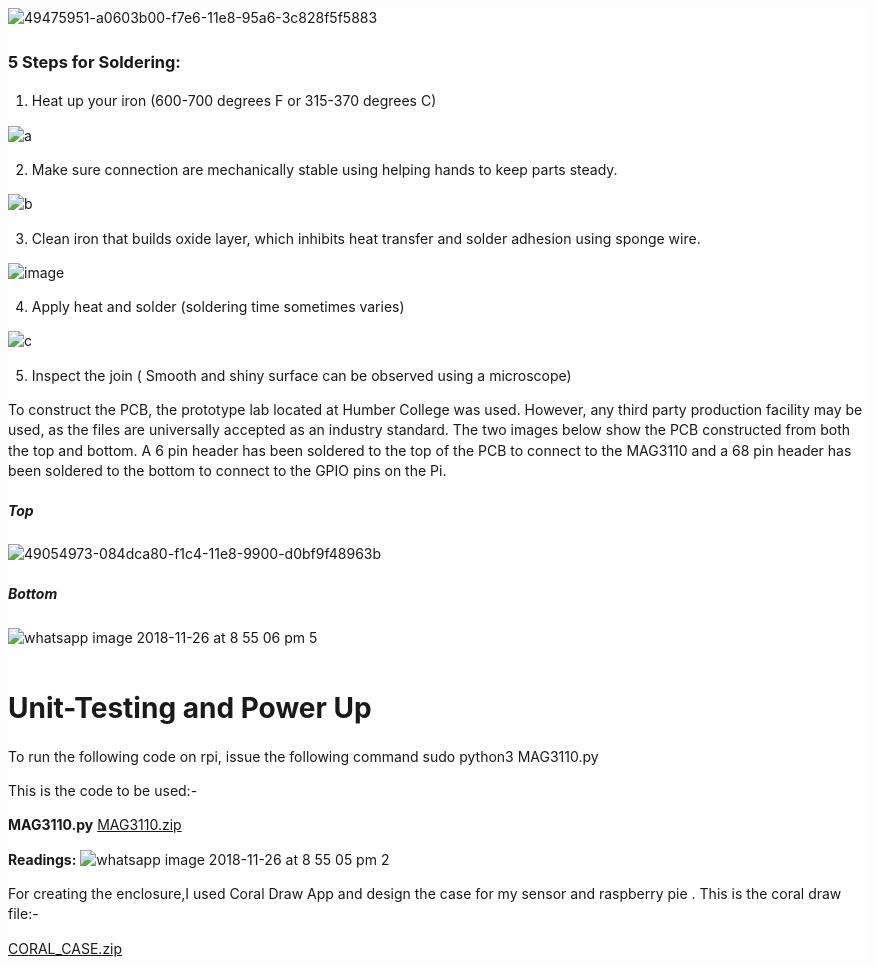 ![49475951-a0603b00-f7e6-11e8-95a6-3c828f5f5883](https://user-images.githubusercontent.com/43185906/49830311-ccd40400-fd5e-11e8-9a8b-a9df599171f1.jpg)

### 5 Steps for Soldering:
1. Heat up your iron (600-700 degrees F or 315-370 degrees C)

![a](https://user-images.githubusercontent.com/42980862/49781457-cb63f680-fce0-11e8-82eb-613669997e40.PNG)

2. Make sure connection are mechanically stable using helping hands to keep parts steady.

![b](https://user-images.githubusercontent.com/42980862/49781552-2b5a9d00-fce1-11e8-82dd-deca47e9e57e.PNG)

3. Clean iron that builds oxide layer, which inhibits heat transfer and solder adhesion using sponge wire.

![image](https://user-images.githubusercontent.com/42980862/49781575-43cab780-fce1-11e8-95ad-500c5b4705eb.png)

4. Apply heat and solder (soldering time sometimes varies)

![c](https://user-images.githubusercontent.com/42980862/49781732-dd926480-fce1-11e8-9c6f-daf2468aa2b8.PNG)

5. Inspect the join ( Smooth and shiny surface can be observed using a microscope)

To construct the PCB, the prototype lab located at Humber College was used. However, any third party production facility may be used, as the files are universally accepted as an industry standard. The two images below show the PCB constructed from both the top and bottom. A 6 pin header has been soldered to the top of the PCB to connect to the MAG3110 and a 68 pin header has been soldered to the bottom to connect to the GPIO pins on the Pi.

##### Top
![49054973-084dca80-f1c4-11e8-9900-d0bf9f48963b](https://user-images.githubusercontent.com/43185906/49830177-6b139a00-fd5e-11e8-816f-f34deeb9e746.jpeg)

##### Bottom 
![whatsapp image 2018-11-26 at 8 55 06 pm 5](https://user-images.githubusercontent.com/43185906/49055245-d8eb8d80-f1c4-11e8-9943-502f761685ae.jpeg)

# Unit-Testing and Power Up

To run the following code on rpi, issue the following command sudo python3 MAG3110.py

 This is the code to be used:-
 
 **MAG3110.py**
 [MAG3110.zip](https://github.com/JayJadav/smartware/files/2618144/MAG3110.zip)

**Readings:**
![whatsapp image 2018-11-26 at 8 55 05 pm 2](https://user-images.githubusercontent.com/43185906/49055855-34b71600-f1c7-11e8-91f5-171996c0d903.jpeg)

For creating the enclosure,I used Coral Draw App and design the case for my sensor and raspberry pie .
This is the coral draw file:-

[CORAL_CASE.zip](https://github.com/JayJadav/smartware/files/2618218/CORAL_CASE.zip)
